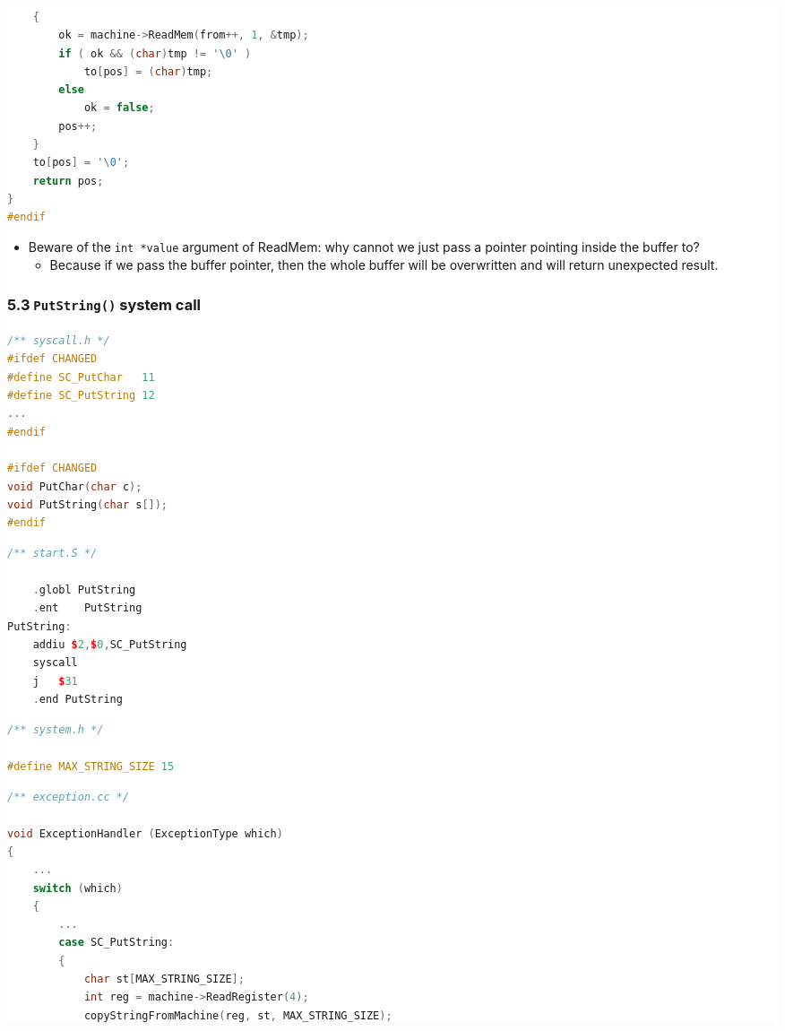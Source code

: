```c++
    {
        ok = machine->ReadMem(from++, 1, &tmp);
        if ( ok && (char)tmp != '\0' )
            to[pos] = (char)tmp;
        else
            ok = false;
        pos++;
    }
    to[pos] = '\0';
    return pos;
}
#endif
```
* Beware of the `int *value` argument of ReadMem: why cannot we just pass a pointer pointing inside the buffer to?
    - Because if we pass the buffer pointer, then the whole buffer will be overwritten and will return unexpected result.

### 5.3 `PutString()` system call
```c++
/** syscall.h */
#ifdef CHANGED
#define SC_PutChar   11
#define SC_PutString 12
...
#endif

#ifdef CHANGED
void PutChar(char c);
void PutString(char s[]);
#endif
```

```c++
/** start.S */

	.globl PutString
	.ent	PutString
PutString:
	addiu $2,$0,SC_PutString
	syscall
	j	$31
	.end PutString
```

```c++
/** system.h */

#define MAX_STRING_SIZE	15
```

```c++
/** exception.cc */

void ExceptionHandler (ExceptionType which)
{
    ...
    switch (which)
    {
        ...
        case SC_PutString:
        {            
            char st[MAX_STRING_SIZE];
            int reg = machine->ReadRegister(4);
            copyStringFromMachine(reg, st, MAX_STRING_SIZE);
```